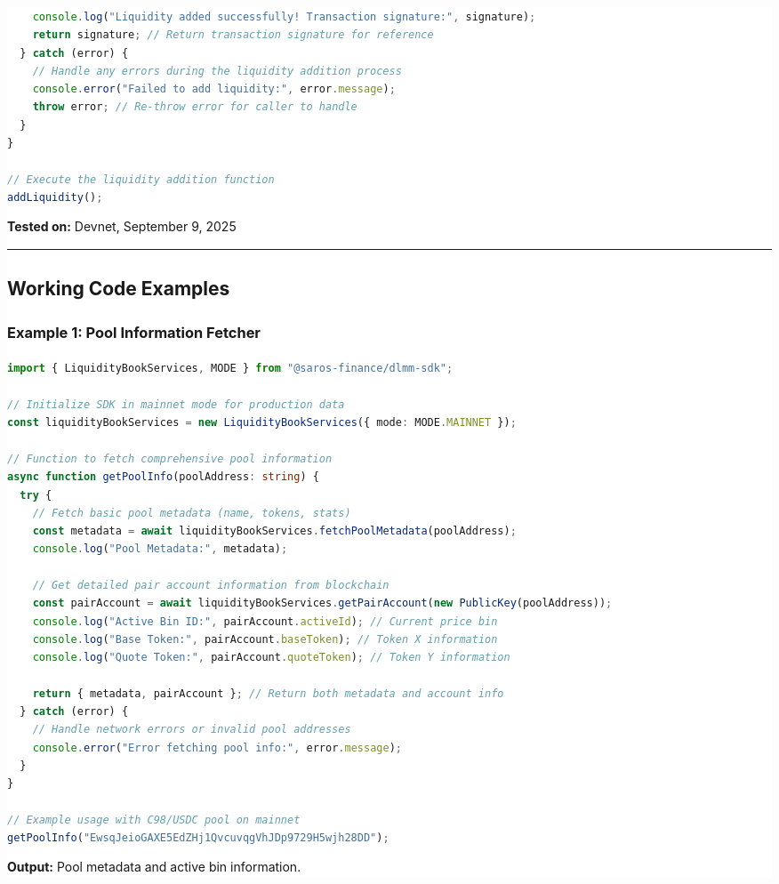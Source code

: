 ```typescript
    console.log("Liquidity added successfully! Transaction signature:", signature);
    return signature; // Return transaction signature for reference
  } catch (error) {
    // Handle any errors during the liquidity addition process
    console.error("Failed to add liquidity:", error.message);
    throw error; // Re-throw error for caller to handle
  }
}

// Execute the liquidity addition function
addLiquidity();
```

**Tested on:** Devnet, September 9, 2025

---

## Working Code Examples

### Example 1: Pool Information Fetcher

```typescript
import { LiquidityBookServices, MODE } from "@saros-finance/dlmm-sdk";

// Initialize SDK in mainnet mode for production data
const liquidityBookServices = new LiquidityBookServices({ mode: MODE.MAINNET });

// Function to fetch comprehensive pool information
async function getPoolInfo(poolAddress: string) {
  try {
    // Fetch basic pool metadata (name, tokens, stats)
    const metadata = await liquidityBookServices.fetchPoolMetadata(poolAddress);
    console.log("Pool Metadata:", metadata);
    
    // Get detailed pair account information from blockchain
    const pairAccount = await liquidityBookServices.getPairAccount(new PublicKey(poolAddress));
    console.log("Active Bin ID:", pairAccount.activeId); // Current price bin
    console.log("Base Token:", pairAccount.baseToken); // Token X information
    console.log("Quote Token:", pairAccount.quoteToken); // Token Y information
    
    return { metadata, pairAccount }; // Return both metadata and account info
  } catch (error) {
    // Handle network errors or invalid pool addresses
    console.error("Error fetching pool info:", error.message);
  }
}

// Example usage with C98/USDC pool on mainnet
getPoolInfo("EwsqJeioGAXE5EdZHj1QvcuvqgVhJDp9729H5wjh28DD");
```

**Output:** Pool metadata and active bin information.
